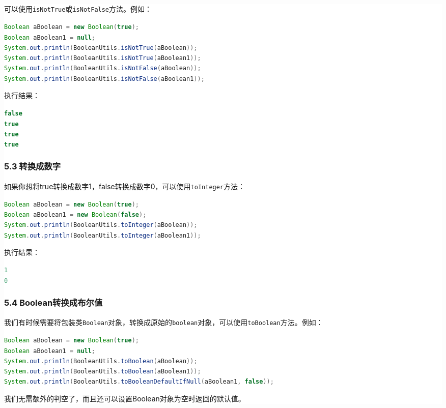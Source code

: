 可以使用`isNotTrue`或`isNotFalse`方法。例如：

```java
Boolean aBoolean = new Boolean(true);
Boolean aBoolean1 = null;
System.out.println(BooleanUtils.isNotTrue(aBoolean));
System.out.println(BooleanUtils.isNotTrue(aBoolean1));
System.out.println(BooleanUtils.isNotFalse(aBoolean));
System.out.println(BooleanUtils.isNotFalse(aBoolean1));
```

执行结果：

```java
false
true
true
true
```

### 5.3 转换成数字 

如果你想将true转换成数字1，false转换成数字0，可以使用`toInteger`方法：

```java
Boolean aBoolean = new Boolean(true);
Boolean aBoolean1 = new Boolean(false);
System.out.println(BooleanUtils.toInteger(aBoolean));
System.out.println(BooleanUtils.toInteger(aBoolean1));
```

执行结果：

```java
1
0
```

### 5.4 Boolean转换成布尔值 

我们有时候需要将包装类`Boolean`对象，转换成原始的`boolean`对象，可以使用`toBoolean`方法。例如：

```java
Boolean aBoolean = new Boolean(true);
Boolean aBoolean1 = null;
System.out.println(BooleanUtils.toBoolean(aBoolean));
System.out.println(BooleanUtils.toBoolean(aBoolean1));
System.out.println(BooleanUtils.toBooleanDefaultIfNull(aBoolean1, false));
```

我们无需额外的判空了，而且还可以设置Boolean对象为空时返回的默认值。

